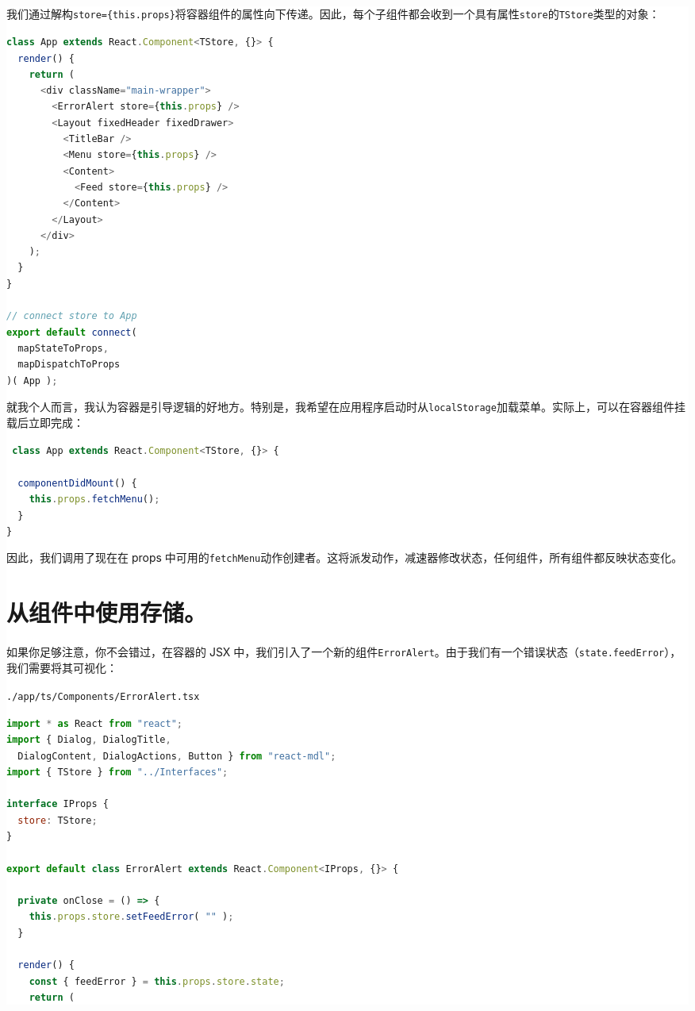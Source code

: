 我们通过解构`store={this.props}`将容器组件的属性向下传递。因此，每个子组件都会收到一个具有属性`store`的`TStore`类型的对象：

```js
class App extends React.Component<TStore, {}> { 
  render() { 
    return ( 
      <div className="main-wrapper"> 
        <ErrorAlert store={this.props} /> 
        <Layout fixedHeader fixedDrawer> 
          <TitleBar /> 
          <Menu store={this.props} /> 
          <Content> 
            <Feed store={this.props} /> 
          </Content> 
        </Layout> 
      </div> 
    ); 
  } 
} 

// connect store to App 
export default connect( 
  mapStateToProps, 
  mapDispatchToProps 
)( App ); 

```

就我个人而言，我认为容器是引导逻辑的好地方。特别是，我希望在应用程序启动时从`localStorage`加载菜单。实际上，可以在容器组件挂载后立即完成：

```js
 class App extends React.Component<TStore, {}> { 

  componentDidMount() { 
    this.props.fetchMenu(); 
  } 
} 

```

因此，我们调用了现在在 props 中可用的`fetchMenu`动作创建者。这将派发动作，减速器修改状态，任何组件，所有组件都反映状态变化。

# 从组件中使用存储。

如果你足够注意，你不会错过，在容器的 JSX 中，我们引入了一个新的组件`ErrorAlert`。由于我们有一个错误状态（`state.feedError`），我们需要将其可视化：

`./app/ts/Components/ErrorAlert.tsx`

```js
import * as React from "react"; 
import { Dialog, DialogTitle, 
  DialogContent, DialogActions, Button } from "react-mdl"; 
import { TStore } from "../Interfaces"; 

interface IProps { 
  store: TStore; 
} 

export default class ErrorAlert extends React.Component<IProps, {}> { 

  private onClose = () => { 
    this.props.store.setFeedError( "" ); 
  } 

  render() { 
    const { feedError } = this.props.store.state; 
    return ( 
```